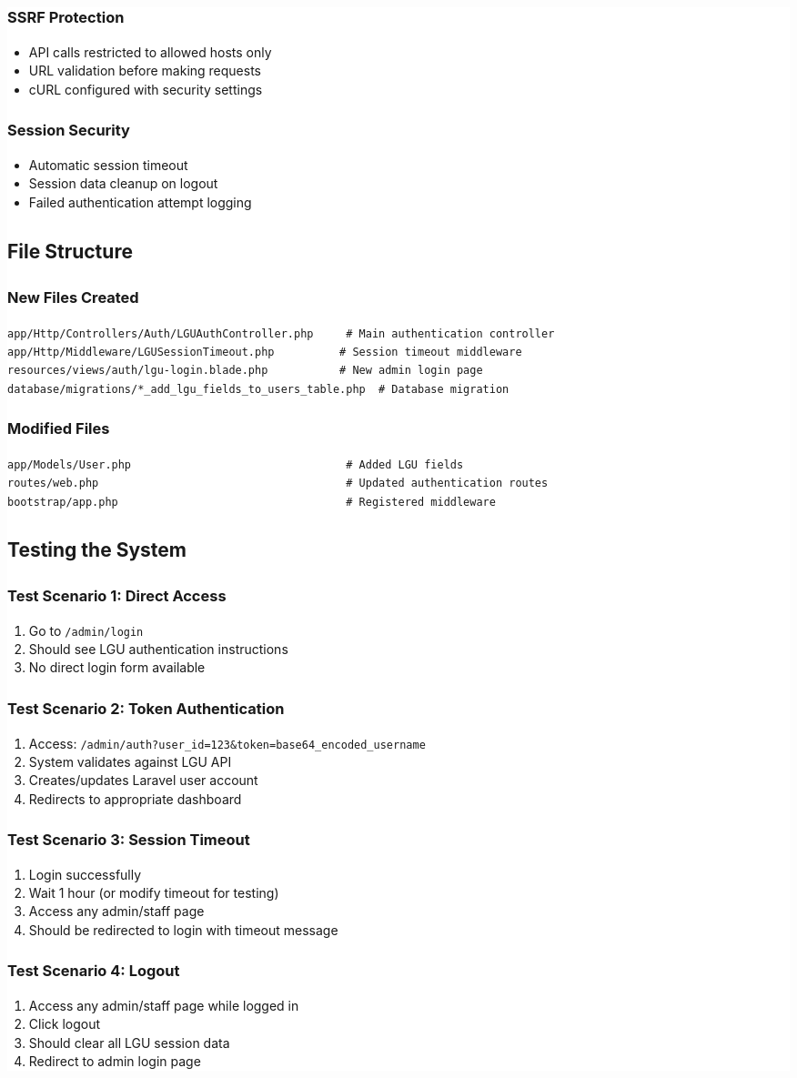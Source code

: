 ### **SSRF Protection**
- API calls restricted to allowed hosts only
- URL validation before making requests
- cURL configured with security settings

### **Session Security**
- Automatic session timeout
- Session data cleanup on logout
- Failed authentication attempt logging

## File Structure

### **New Files Created**
```
app/Http/Controllers/Auth/LGUAuthController.php     # Main authentication controller
app/Http/Middleware/LGUSessionTimeout.php          # Session timeout middleware
resources/views/auth/lgu-login.blade.php           # New admin login page
database/migrations/*_add_lgu_fields_to_users_table.php  # Database migration
```

### **Modified Files**
```
app/Models/User.php                                 # Added LGU fields
routes/web.php                                      # Updated authentication routes
bootstrap/app.php                                   # Registered middleware
```

## Testing the System

### **Test Scenario 1: Direct Access**
1. Go to `/admin/login`
2. Should see LGU authentication instructions
3. No direct login form available

### **Test Scenario 2: Token Authentication**
1. Access: `/admin/auth?user_id=123&token=base64_encoded_username`
2. System validates against LGU API
3. Creates/updates Laravel user account
4. Redirects to appropriate dashboard

### **Test Scenario 3: Session Timeout**
1. Login successfully
2. Wait 1 hour (or modify timeout for testing)
3. Access any admin/staff page
4. Should be redirected to login with timeout message

### **Test Scenario 4: Logout**
1. Access any admin/staff page while logged in
2. Click logout
3. Should clear all LGU session data
4. Redirect to admin login page
